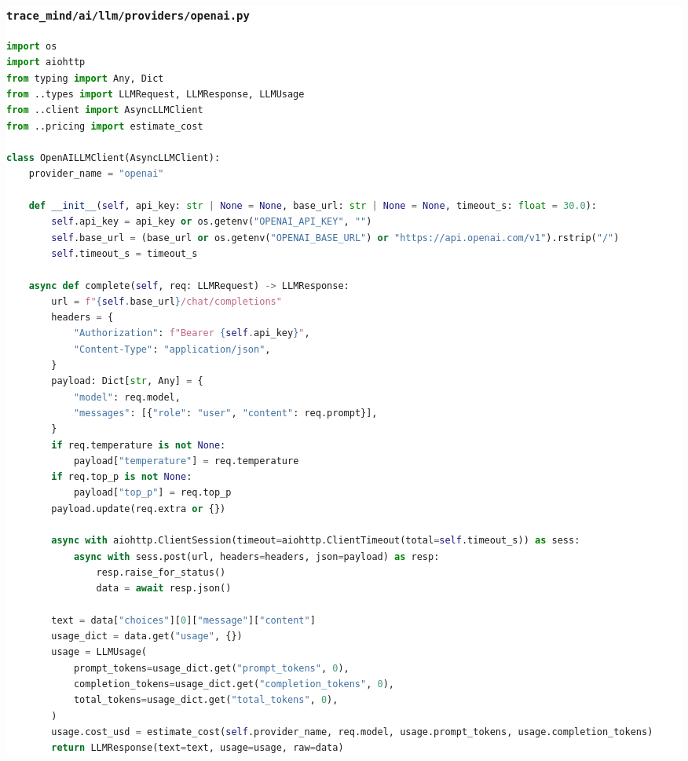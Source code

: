 ### `trace_mind/ai/llm/providers/openai.py`

```python
import os
import aiohttp
from typing import Any, Dict
from ..types import LLMRequest, LLMResponse, LLMUsage
from ..client import AsyncLLMClient
from ..pricing import estimate_cost

class OpenAILLMClient(AsyncLLMClient):
    provider_name = "openai"

    def __init__(self, api_key: str | None = None, base_url: str | None = None, timeout_s: float = 30.0):
        self.api_key = api_key or os.getenv("OPENAI_API_KEY", "")
        self.base_url = (base_url or os.getenv("OPENAI_BASE_URL") or "https://api.openai.com/v1").rstrip("/")
        self.timeout_s = timeout_s

    async def complete(self, req: LLMRequest) -> LLMResponse:
        url = f"{self.base_url}/chat/completions"
        headers = {
            "Authorization": f"Bearer {self.api_key}",
            "Content-Type": "application/json",
        }
        payload: Dict[str, Any] = {
            "model": req.model,
            "messages": [{"role": "user", "content": req.prompt}],
        }
        if req.temperature is not None:
            payload["temperature"] = req.temperature
        if req.top_p is not None:
            payload["top_p"] = req.top_p
        payload.update(req.extra or {})

        async with aiohttp.ClientSession(timeout=aiohttp.ClientTimeout(total=self.timeout_s)) as sess:
            async with sess.post(url, headers=headers, json=payload) as resp:
                resp.raise_for_status()
                data = await resp.json()

        text = data["choices"][0]["message"]["content"]
        usage_dict = data.get("usage", {})
        usage = LLMUsage(
            prompt_tokens=usage_dict.get("prompt_tokens", 0),
            completion_tokens=usage_dict.get("completion_tokens", 0),
            total_tokens=usage_dict.get("total_tokens", 0),
        )
        usage.cost_usd = estimate_cost(self.provider_name, req.model, usage.prompt_tokens, usage.completion_tokens)
        return LLMResponse(text=text, usage=usage, raw=data)
```
